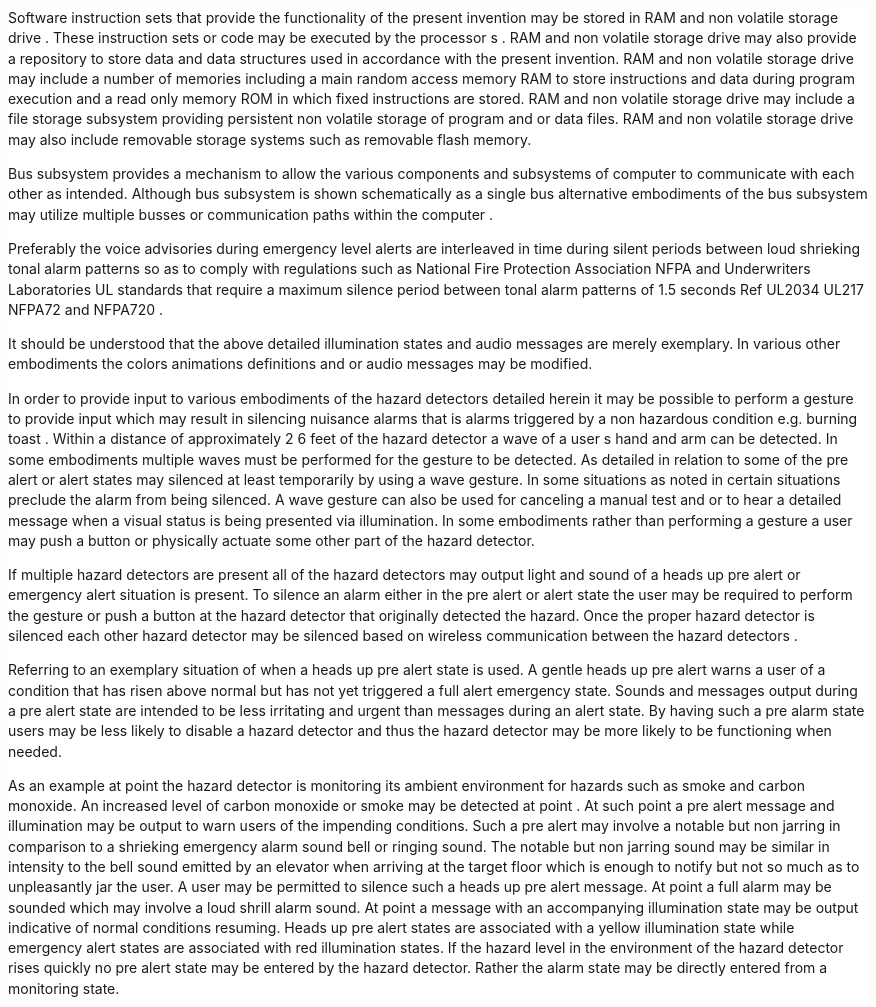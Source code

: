 Software instruction sets that provide the functionality of the present invention may be stored in RAM and non volatile storage drive . These instruction sets or code may be executed by the processor s . RAM and non volatile storage drive may also provide a repository to store data and data structures used in accordance with the present invention. RAM and non volatile storage drive may include a number of memories including a main random access memory RAM to store instructions and data during program execution and a read only memory ROM in which fixed instructions are stored. RAM and non volatile storage drive may include a file storage subsystem providing persistent non volatile storage of program and or data files. RAM and non volatile storage drive may also include removable storage systems such as removable flash memory.

Bus subsystem provides a mechanism to allow the various components and subsystems of computer to communicate with each other as intended. Although bus subsystem is shown schematically as a single bus alternative embodiments of the bus subsystem may utilize multiple busses or communication paths within the computer .

Preferably the voice advisories during emergency level alerts are interleaved in time during silent periods between loud shrieking tonal alarm patterns so as to comply with regulations such as National Fire Protection Association NFPA and Underwriters Laboratories UL standards that require a maximum silence period between tonal alarm patterns of 1.5 seconds Ref UL2034 UL217 NFPA72 and NFPA720 .

It should be understood that the above detailed illumination states and audio messages are merely exemplary. In various other embodiments the colors animations definitions and or audio messages may be modified.

In order to provide input to various embodiments of the hazard detectors detailed herein it may be possible to perform a gesture to provide input which may result in silencing nuisance alarms that is alarms triggered by a non hazardous condition e.g. burning toast . Within a distance of approximately 2 6 feet of the hazard detector a wave of a user s hand and arm can be detected. In some embodiments multiple waves must be performed for the gesture to be detected. As detailed in relation to some of the pre alert or alert states may silenced at least temporarily by using a wave gesture. In some situations as noted in certain situations preclude the alarm from being silenced. A wave gesture can also be used for canceling a manual test and or to hear a detailed message when a visual status is being presented via illumination. In some embodiments rather than performing a gesture a user may push a button or physically actuate some other part of the hazard detector.

If multiple hazard detectors are present all of the hazard detectors may output light and sound of a heads up pre alert or emergency alert situation is present. To silence an alarm either in the pre alert or alert state the user may be required to perform the gesture or push a button at the hazard detector that originally detected the hazard. Once the proper hazard detector is silenced each other hazard detector may be silenced based on wireless communication between the hazard detectors .

Referring to an exemplary situation of when a heads up pre alert state is used. A gentle heads up pre alert warns a user of a condition that has risen above normal but has not yet triggered a full alert emergency state. Sounds and messages output during a pre alert state are intended to be less irritating and urgent than messages during an alert state. By having such a pre alarm state users may be less likely to disable a hazard detector and thus the hazard detector may be more likely to be functioning when needed.

As an example at point the hazard detector is monitoring its ambient environment for hazards such as smoke and carbon monoxide. An increased level of carbon monoxide or smoke may be detected at point . At such point a pre alert message and illumination may be output to warn users of the impending conditions. Such a pre alert may involve a notable but non jarring in comparison to a shrieking emergency alarm sound bell or ringing sound. The notable but non jarring sound may be similar in intensity to the bell sound emitted by an elevator when arriving at the target floor which is enough to notify but not so much as to unpleasantly jar the user. A user may be permitted to silence such a heads up pre alert message. At point a full alarm may be sounded which may involve a loud shrill alarm sound. At point a message with an accompanying illumination state may be output indicative of normal conditions resuming. Heads up pre alert states are associated with a yellow illumination state while emergency alert states are associated with red illumination states. If the hazard level in the environment of the hazard detector rises quickly no pre alert state may be entered by the hazard detector. Rather the alarm state may be directly entered from a monitoring state.
